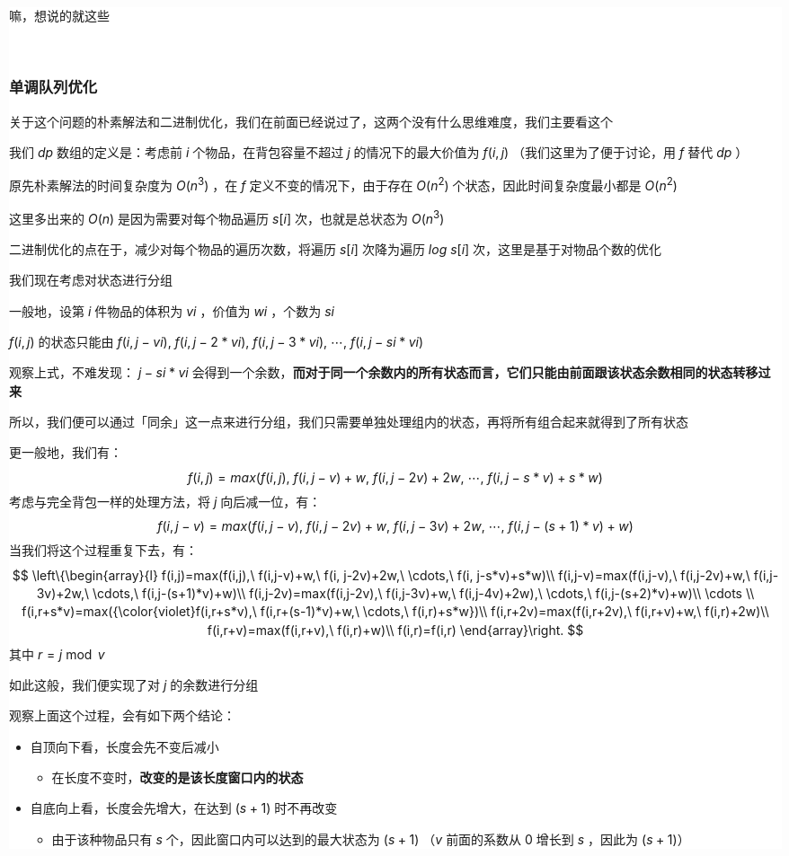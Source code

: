 嘛，想说的就这些

​	 

### 单调队列优化

关于这个问题的朴素解法和二进制优化，我们在前面已经说过了，这两个没有什么思维难度，我们主要看这个

我们 $dp$ 数组的定义是：考虑前 $i$ 个物品，在背包容量不超过 $j$ 的情况下的最大价值为 $f(i,j)$ （我们这里为了便于讨论，用 $f$ 替代 $dp$ ）

原先朴素解法的时间复杂度为 $O(n^3)$ ，在 $f$ 定义不变的情况下，由于存在 $O(n^2)$ 个状态，因此时间复杂度最小都是 $O(n^2)$ 

这里多出来的 $O(n)$ 是因为需要对每个物品遍历 $s[i]$ 次，也就是总状态为 $O(n^3)$ 

二进制优化的点在于，减少对每个物品的遍历次数，将遍历 $s[i]$ 次降为遍历 $log\ s[i]$ 次，这里是基于对物品个数的优化

我们现在考虑对状态进行分组

一般地，设第 $i$ 件物品的体积为 $vi$ ，价值为 $wi$ ，个数为 $si$ 

$f(i,j)$ 的状态只能由 $f(i,j-vi) ,\ f(i,j-2*vi) ,\ f(i,j-3*vi),\ \cdots,\ f(i,j-si*vi)$

观察上式，不难发现： $j-si*vi$ 会得到一个余数，**而对于同一个余数内的所有状态而言，它们只能由前面跟该状态余数相同的状态转移过来**

所以，我们便可以通过「同余」这一点来进行分组，我们只需要单独处理组内的状态，再将所有组合起来就得到了所有状态

更一般地，我们有：
$$
f(i,j)=max(f(i,j),\ f(i,j-v)+w,\ f(i, j-2v)+2w,\ \cdots,\ f(i, j-s*v)+s*w)
$$
考虑与完全背包一样的处理方法，将 $j$ 向后减一位，有：
$$
f(i,j-v)=max(f(i,j-v),\ f(i,j-2v)+w,\ f(i,j-3v)+2w,\ \cdots,\ f(i,j-(s+1)*v)+w)
$$
当我们将这个过程重复下去，有：
$$
\left\{\begin{array}{l}
f(i,j)=max(f(i,j),\ f(i,j-v)+w,\ f(i, j-2v)+2w,\ \cdots,\ f(i, j-s*v)+s*w)\\
f(i,j-v)=max(f(i,j-v),\ f(i,j-2v)+w,\ f(i,j-3v)+2w,\ \cdots,\ f(i,j-(s+1)*v)+w)\\
f(i,j-2v)=max(f(i,j-2v),\ f(i,j-3v)+w,\ f(i,j-4v)+2w),\ \cdots,\ f(i,j-(s+2)*v)+w)\\
\cdots \\
f(i,r+s*v)=max({\color{violet}f(i,r+s*v),\ f(i,r+(s-1)*v)+w,\ \cdots,\ f(i,r)+s*w})\\
f(i,r+2v)=max(f(i,r+2v),\ f(i,r+v)+w,\ f(i,r)+2w)\\
f(i,r+v)=max(f(i,r+v),\ f(i,r)+w)\\
f(i,r)=f(i,r)
\end{array}\right.
$$
其中 $r=j \bmod v$ 

如此这般，我们便实现了对 $j$ 的余数进行分组

 观察上面这个过程，会有如下两个结论：

* 自顶向下看，长度会先不变后减小
  * 在长度不变时，**改变的是该长度窗口内的状态**

* 自底向上看，长度会先增大，在达到 $(s+1)$ 时不再改变
  * 由于该种物品只有 $s$ 个，因此窗口内可以达到的最大状态为 $(s+1)$ （$v$ 前面的系数从 $0$ 增长到 $s$ ，因此为 $(s+1)$）
